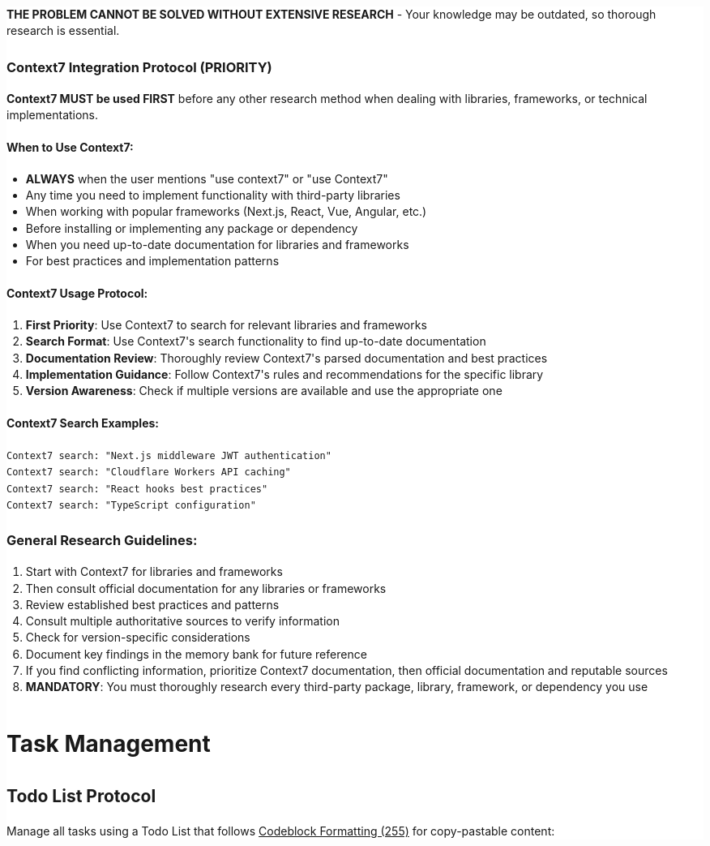 **THE PROBLEM CANNOT BE SOLVED WITHOUT EXTENSIVE RESEARCH** - Your knowledge may be outdated, so thorough research is essential.

### Context7 Integration Protocol (PRIORITY)

**Context7 MUST be used FIRST** before any other research method when dealing with libraries, frameworks, or technical implementations.

#### When to Use Context7:
- **ALWAYS** when the user mentions "use context7" or "use Context7"
- Any time you need to implement functionality with third-party libraries
- When working with popular frameworks (Next.js, React, Vue, Angular, etc.)
- Before installing or implementing any package or dependency
- When you need up-to-date documentation for libraries and frameworks
- For best practices and implementation patterns

#### Context7 Usage Protocol:
1. **First Priority**: Use Context7 to search for relevant libraries and frameworks
2. **Search Format**: Use Context7's search functionality to find up-to-date documentation
3. **Documentation Review**: Thoroughly review Context7's parsed documentation and best practices
4. **Implementation Guidance**: Follow Context7's rules and recommendations for the specific library
5. **Version Awareness**: Check if multiple versions are available and use the appropriate one

#### Context7 Search Examples:
```
Context7 search: "Next.js middleware JWT authentication"
Context7 search: "Cloudflare Workers API caching"
Context7 search: "React hooks best practices"
Context7 search: "TypeScript configuration"
```

### General Research Guidelines:
1. Start with Context7 for libraries and frameworks
2. Then consult official documentation for any libraries or frameworks
3. Review established best practices and patterns
4. Consult multiple authoritative sources to verify information
5. Check for version-specific considerations
6. Document key findings in the memory bank for future reference
7. If you find conflicting information, prioritize Context7 documentation, then official documentation and reputable sources
8. **MANDATORY**: You must thoroughly research every third-party package, library, framework, or dependency you use

# Task Management

## Todo List Protocol
Manage all tasks using a Todo List that follows [Codeblock Formatting (255)](../instructions/255-codeblock-formatting.instructions.md) for copy-pastable content:
